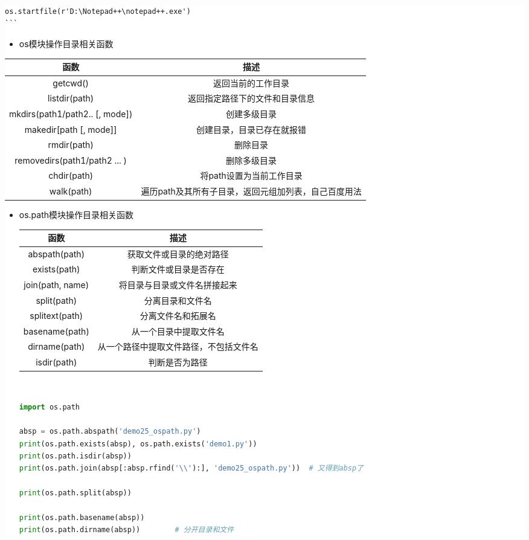 	os.startfile(r'D:\Notepad++\notepad++.exe')
	```

- os模块操作目录相关函数

|              函数               |                         描述                         |
| :-----------------------------: | :--------------------------------------------------: |
|            getcwd()             |                  返回当前的工作目录                  |
|          listdir(path)          |            返回指定路径下的文件和目录信息            |
| mkdirs(path1/path2..  [, mode]) |                     创建多级目录                     |
|     makedir[path [, mode]]      |              创建目录，目录已存在就报错              |
|           rmdir(path)           |                       删除目录                       |
|  removedirs(path1/path2 ... )   |                     删除多级目录                     |
|           chdir(path)           |               将path设置为当前工作目录               |
|           walk(path)            | 遍历path及其所有子目录，返回元组加列表，自己百度用法 |

- os.path模块操作目录相关函数

	|       函数       |                  描述                  |
	| :--------------: | :------------------------------------: |
	|  abspath(path)   |        获取文件或目录的绝对路径        |
	|   exists(path)   |         判断文件或目录是否存在         |
	| join(path, name) |      将目录与目录或文件名拼接起来      |
	|   split(path)    |            分离目录和文件名            |
	|  splitext(path)  |           分离文件名和拓展名           |
	|  basename(path)  |         从一个目录中提取文件名         |
	|  dirname(path)   | 从一个路径中提取文件路径，不包括文件名 |
	|   isdir(path)    |             判断是否为路径             |

	​	

	```python
	import os.path
	
	absp = os.path.abspath('demo25_ospath.py')
	print(os.path.exists(absp), os.path.exists('demo1.py'))
	print(os.path.isdir(absp))
	print(os.path.join(absp[:absp.rfind('\\'):], 'demo25_ospath.py'))  # 又得到absp了
	
	print(os.path.split(absp))
	
	print(os.path.basename(absp))
	print(os.path.dirname(absp))		# 分开目录和文件
	```
